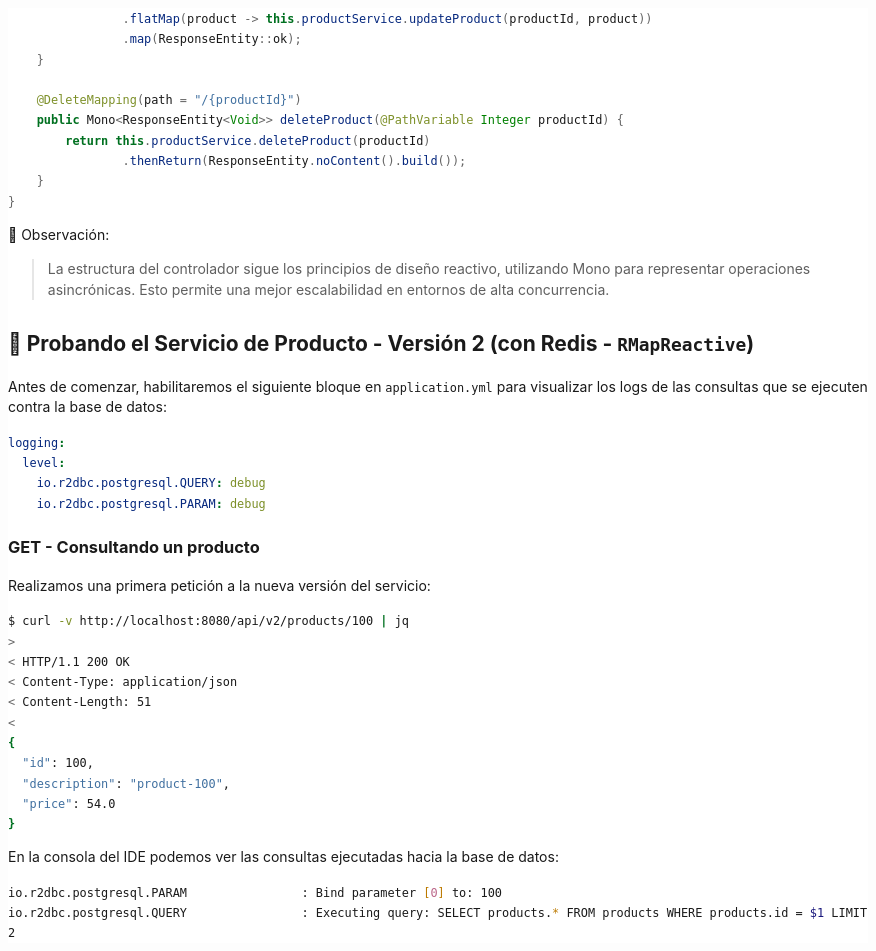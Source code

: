 ````java
                .flatMap(product -> this.productService.updateProduct(productId, product))
                .map(ResponseEntity::ok);
    }

    @DeleteMapping(path = "/{productId}")
    public Mono<ResponseEntity<Void>> deleteProduct(@PathVariable Integer productId) {
        return this.productService.deleteProduct(productId)
                .thenReturn(ResponseEntity.noContent().build());
    }
}
````

📌 Observación:
> La estructura del controlador sigue los principios de diseño reactivo, utilizando Mono para representar operaciones
> asincrónicas. Esto permite una mejor escalabilidad en entornos de alta concurrencia.

## 🧩 Probando el Servicio de Producto - Versión 2 (con Redis - `RMapReactive`)

Antes de comenzar, habilitaremos el siguiente bloque en `application.yml` para visualizar los logs de las consultas que
se ejecuten contra la base de datos:

````yml
logging:
  level:
    io.r2dbc.postgresql.QUERY: debug
    io.r2dbc.postgresql.PARAM: debug
````

### GET - Consultando un producto

Realizamos una primera petición a la nueva versión del servicio:

````bash
$ curl -v http://localhost:8080/api/v2/products/100 | jq
>
< HTTP/1.1 200 OK
< Content-Type: application/json
< Content-Length: 51
<
{
  "id": 100,
  "description": "product-100",
  "price": 54.0
}
````

En la consola del IDE podemos ver las consultas ejecutadas hacia la base de datos:

````bash
io.r2dbc.postgresql.PARAM                : Bind parameter [0] to: 100
io.r2dbc.postgresql.QUERY                : Executing query: SELECT products.* FROM products WHERE products.id = $1 LIMIT 2
````
